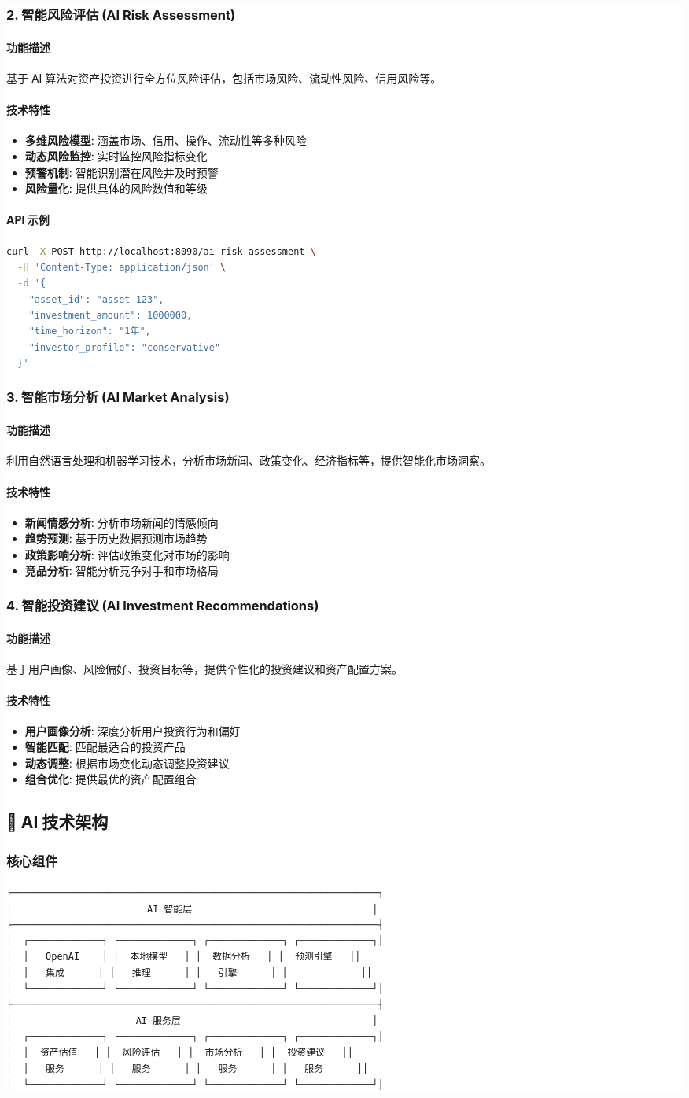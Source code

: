 ### 2. 智能风险评估 (AI Risk Assessment)

#### 功能描述
基于 AI 算法对资产投资进行全方位风险评估，包括市场风险、流动性风险、信用风险等。

#### 技术特性
- **多维风险模型**: 涵盖市场、信用、操作、流动性等多种风险
- **动态风险监控**: 实时监控风险指标变化
- **预警机制**: 智能识别潜在风险并及时预警
- **风险量化**: 提供具体的风险数值和等级

#### API 示例
```bash
curl -X POST http://localhost:8090/ai-risk-assessment \
  -H 'Content-Type: application/json' \
  -d '{
    "asset_id": "asset-123",
    "investment_amount": 1000000,
    "time_horizon": "1年",
    "investor_profile": "conservative"
  }'
```

### 3. 智能市场分析 (AI Market Analysis)

#### 功能描述
利用自然语言处理和机器学习技术，分析市场新闻、政策变化、经济指标等，提供智能化市场洞察。

#### 技术特性
- **新闻情感分析**: 分析市场新闻的情感倾向
- **趋势预测**: 基于历史数据预测市场趋势
- **政策影响分析**: 评估政策变化对市场的影响
- **竞品分析**: 智能分析竞争对手和市场格局

### 4. 智能投资建议 (AI Investment Recommendations)

#### 功能描述
基于用户画像、风险偏好、投资目标等，提供个性化的投资建议和资产配置方案。

#### 技术特性
- **用户画像分析**: 深度分析用户投资行为和偏好
- **智能匹配**: 匹配最适合的投资产品
- **动态调整**: 根据市场变化动态调整投资建议
- **组合优化**: 提供最优的资产配置组合

## 🔧 AI 技术架构

### 核心组件

```
┌─────────────────────────────────────────────────────────────────┐
│                        AI 智能层                                │
├─────────────────────────────────────────────────────────────────┤
│  ┌─────────────┐ ┌─────────────┐ ┌─────────────┐ ┌─────────────┐│
│  │   OpenAI    │ │  本地模型   │ │  数据分析   │ │  预测引擎   ││
│  │   集成      │ │   推理      │ │   引擎      │ │             ││
│  └─────────────┘ └─────────────┘ └─────────────┘ └─────────────┘│
├─────────────────────────────────────────────────────────────────┤
│                      AI 服务层                                  │
│  ┌─────────────┐ ┌─────────────┐ ┌─────────────┐ ┌─────────────┐│
│  │  资产估值   │ │  风险评估   │ │  市场分析   │ │  投资建议   ││
│  │   服务      │ │   服务      │ │   服务      │ │   服务      ││
│  └─────────────┘ └─────────────┘ └─────────────┘ └─────────────┘│
```
